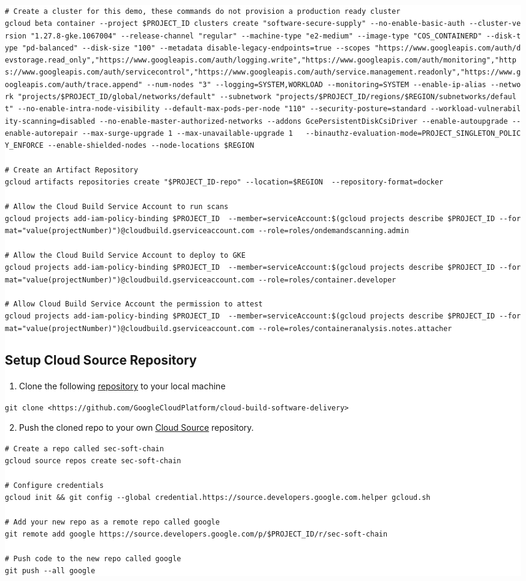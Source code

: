 ```
# Create a cluster for this demo, these commands do not provision a production ready cluster
gcloud beta container --project $PROJECT_ID clusters create "software-secure-supply" --no-enable-basic-auth --cluster-version "1.27.8-gke.1067004" --release-channel "regular" --machine-type "e2-medium" --image-type "COS_CONTAINERD" --disk-type "pd-balanced" --disk-size "100" --metadata disable-legacy-endpoints=true --scopes "https://www.googleapis.com/auth/devstorage.read_only","https://www.googleapis.com/auth/logging.write","https://www.googleapis.com/auth/monitoring","https://www.googleapis.com/auth/servicecontrol","https://www.googleapis.com/auth/service.management.readonly","https://www.googleapis.com/auth/trace.append" --num-nodes "3" --logging=SYSTEM,WORKLOAD --monitoring=SYSTEM --enable-ip-alias --network "projects/$PROJECT_ID/global/networks/default" --subnetwork "projects/$PROJECT_ID/regions/$REGION/subnetworks/default" --no-enable-intra-node-visibility --default-max-pods-per-node "110" --security-posture=standard --workload-vulnerability-scanning=disabled --no-enable-master-authorized-networks --addons GcePersistentDiskCsiDriver --enable-autoupgrade --enable-autorepair --max-surge-upgrade 1 --max-unavailable-upgrade 1   --binauthz-evaluation-mode=PROJECT_SINGLETON_POLICY_ENFORCE --enable-shielded-nodes --node-locations $REGION

# Create an Artifact Repository
gcloud artifacts repositories create "$PROJECT_ID-repo" --location=$REGION  --repository-format=docker

# Allow the Cloud Build Service Account to run scans
gcloud projects add-iam-policy-binding $PROJECT_ID  --member=serviceAccount:$(gcloud projects describe $PROJECT_ID --format="value(projectNumber)")@cloudbuild.gserviceaccount.com --role=roles/ondemandscanning.admin 

# Allow the Cloud Build Service Account to deploy to GKE
gcloud projects add-iam-policy-binding $PROJECT_ID  --member=serviceAccount:$(gcloud projects describe $PROJECT_ID --format="value(projectNumber)")@cloudbuild.gserviceaccount.com --role=roles/container.developer

# Allow Cloud Build Service Account the permission to attest
gcloud projects add-iam-policy-binding $PROJECT_ID  --member=serviceAccount:$(gcloud projects describe $PROJECT_ID --format="value(projectNumber)")@cloudbuild.gserviceaccount.com --role=roles/containeranalysis.notes.attacher
```

## Setup Cloud Source Repository

1. Clone the following [repository](https://github.com/GoogleCloudPlatform/cloud-build-software-delivery) to your local machine

```
git clone <https://github.com/GoogleCloudPlatform/cloud-build-software-delivery>
```
2. Push the cloned repo to your own [Cloud Source](https://source.cloud.google.com/repo/create) repository.
```
# Create a repo called sec-soft-chain
gcloud source repos create sec-soft-chain

# Configure credentials
gcloud init && git config --global credential.https://source.developers.google.com.helper gcloud.sh

# Add your new repo as a remote repo called google
git remote add google https://source.developers.google.com/p/$PROJECT_ID/r/sec-soft-chain

# Push code to the new repo called google
git push --all google
```

